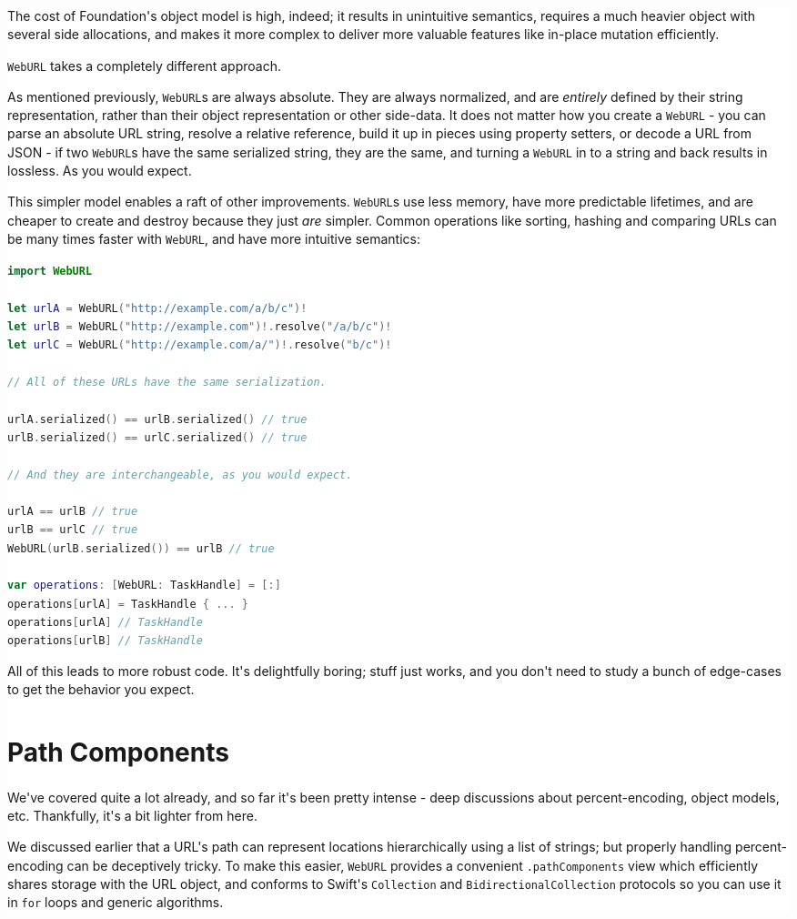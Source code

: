The cost of Foundation's object model is high, indeed; it results in unintuitive semantics, requires a much heavier object with several side allocations, and makes it more complex to deliver more valuable features like in-place mutation efficiently.

`WebURL` takes a completely different approach.

As mentioned previously, `WebURL`s are always absolute. They are always normalized, and are _entirely_ defined by their string representation, rather than their object representation or other side-data. It does not matter how you create a `WebURL` - you can parse an absolute URL string, resolve a relative reference, build it up in pieces using property setters, or decode a URL from JSON - if two `WebURL`s have the same serialized string, they are the same, and turning a `WebURL` in to a string and back results in lossless. As you would expect.

This simpler model enables a raft of other improvements. `WebURL`s use less memory, have more predictable lifetimes, and are cheaper to create and destroy because they just _are_ simpler. Common operations like sorting, hashing and comparing URLs can be many times faster with `WebURL`, and have more intuitive semantics:

```swift
import WebURL

let urlA = WebURL("http://example.com/a/b/c")!
let urlB = WebURL("http://example.com")!.resolve("/a/b/c")!
let urlC = WebURL("http://example.com/a/")!.resolve("b/c")!

// All of these URLs have the same serialization.

urlA.serialized() == urlB.serialized() // true
urlB.serialized() == urlC.serialized() // true

// And they are interchangeable, as you would expect.

urlA == urlB // true
urlB == urlC // true
WebURL(urlB.serialized()) == urlB // true

var operations: [WebURL: TaskHandle] = [:]
operations[urlA] = TaskHandle { ... }
operations[urlA] // TaskHandle
operations[urlB] // TaskHandle
```

All of this leads to more robust code. It's delightfully boring; stuff just works, and you don't need to study a bunch of edge-cases to get the behavior you expect.


# Path Components


We've covered quite a lot already, and so far it's been pretty intense - deep discussions about percent-encoding, object models, etc. Thankfully, it's a bit lighter from here.

We discussed earlier that a URL's path can represent locations hierarchically using a list of strings; but properly handling percent-encoding can be deceptively tricky. To make this easier, `WebURL` provides a convenient `.pathComponents` view which efficiently shares storage with the URL object, and conforms to Swift's `Collection` and `BidirectionalCollection` protocols so you can use it in `for` loops and generic algorithms.
